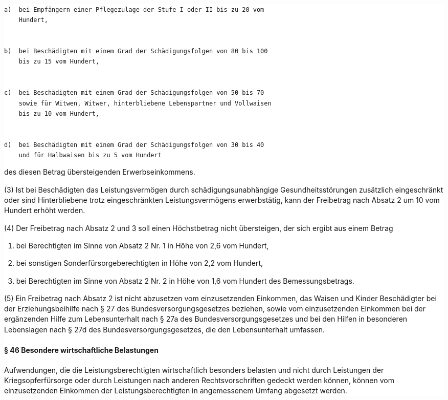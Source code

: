     a)  bei Empfängern einer Pflegezulage der Stufe I oder II bis zu 20 vom
        Hundert,


    b)  bei Beschädigten mit einem Grad der Schädigungsfolgen von 80 bis 100
        bis zu 15 vom Hundert,


    c)  bei Beschädigten mit einem Grad der Schädigungsfolgen von 50 bis 70
        sowie für Witwen, Witwer, hinterbliebene Lebenspartner und Vollwaisen
        bis zu 10 vom Hundert,


    d)  bei Beschädigten mit einem Grad der Schädigungsfolgen von 30 bis 40
        und für Halbwaisen bis zu 5 vom Hundert






des diesen Betrag übersteigenden Erwerbseinkommens.

(3) Ist bei Beschädigten das Leistungsvermögen durch
schädigungsunabhängige Gesundheitsstörungen zusätzlich eingeschränkt
oder sind Hinterbliebene trotz eingeschränkten Leistungsvermögens
erwerbstätig, kann der Freibetrag nach Absatz 2 um 10 vom Hundert
erhöht werden.

(4) Der Freibetrag nach Absatz 2 und 3 soll einen Höchstbetrag nicht
übersteigen, der sich ergibt aus einem Betrag

1.  bei Berechtigten im Sinne von Absatz 2 Nr. 1 in Höhe von 2,6 vom
    Hundert,


2.  bei sonstigen Sonderfürsorgeberechtigten in Höhe von 2,2 vom Hundert,


3.  bei Berechtigten im Sinne von Absatz 2 Nr. 2 in Höhe von 1,6 vom
    Hundert des Bemessungsbetrags.




(5) Ein Freibetrag nach Absatz 2 ist nicht abzusetzen vom
einzusetzenden Einkommen, das Waisen und Kinder Beschädigter bei der
Erziehungsbeihilfe nach § 27 des Bundesversorgungsgesetzes beziehen,
sowie vom einzusetzenden Einkommen bei der ergänzenden Hilfe zum
Lebensunterhalt nach § 27a des Bundesversorgungsgesetzes und bei den
Hilfen in besonderen Lebenslagen nach § 27d des
Bundesversorgungsgesetzes, die den Lebensunterhalt umfassen.


#### § 46 Besondere wirtschaftliche Belastungen

Aufwendungen, die die Leistungsberechtigten wirtschaftlich besonders
belasten und nicht durch Leistungen der Kriegsopferfürsorge oder durch
Leistungen nach anderen Rechtsvorschriften gedeckt werden können,
können vom einzusetzenden Einkommen der Leistungsberechtigten in
angemessenem Umfang abgesetzt werden.

